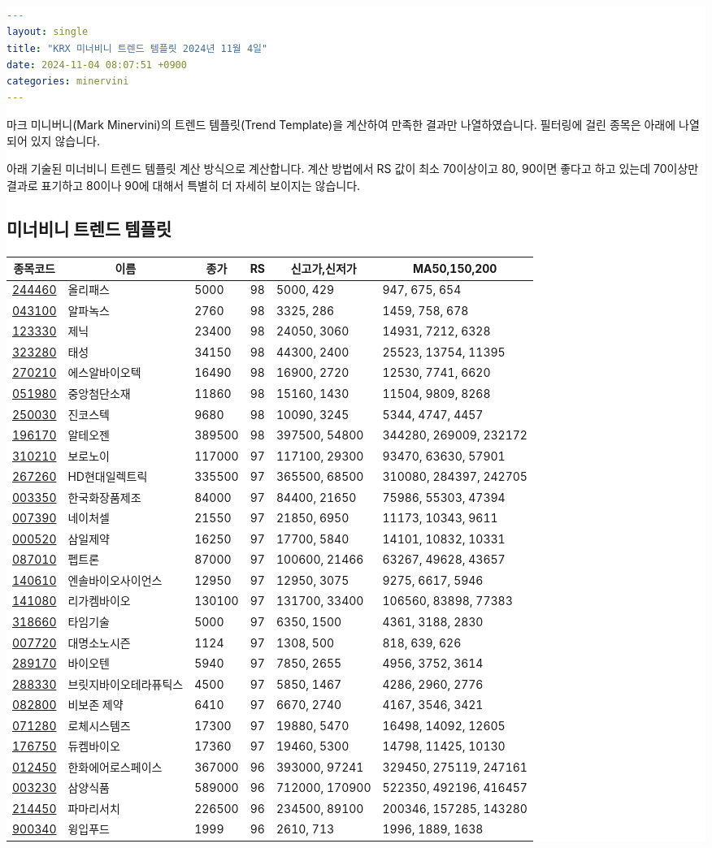 ```yaml
---
layout: single
title: "KRX 미너비니 트렌드 템플릿 2024년 11월 4일"
date: 2024-11-04 08:07:51 +0900
categories: minervini
---
```

마크 미니버니(Mark Minervini)의 트렌드 템플릿(Trend Template)을 계산하여 만족한 결과만 나열하였습니다. 필터링에 걸린 종목은 아래에 나열되어 있지 않습니다.

아래 기술된 미너비니 트렌드 템플릿 계산 방식으로 계산합니다. 계산 방법에서 RS 값이 최소 70이상이고 80, 90이면 좋다고 하고 있는데 70이상만 결과로 표기하고 80이나 90에 대해서 특별히 더 자세히 보이지는 않습니다.

## 미너비니 트렌드 템플릿

|종목코드|이름|종가|RS|신고가,신저가|MA50,150,200|
|------|---|---|--|---------|------------|
|[244460](https://finance.daum.net/quotes/A244460)|올리패스|5000|98|5000, 429|947, 675, 654|
|[043100](https://finance.daum.net/quotes/A043100)|알파녹스|2760|98|3325, 286|1459, 758, 678|
|[123330](https://finance.daum.net/quotes/A123330)|제닉|23400|98|24050, 3060|14931, 7212, 6328|
|[323280](https://finance.daum.net/quotes/A323280)|태성|34150|98|44300, 2400|25523, 13754, 11395|
|[270210](https://finance.daum.net/quotes/A270210)|에스알바이오텍|16490|98|16900, 2720|12530, 7741, 6620|
|[051980](https://finance.daum.net/quotes/A051980)|중앙첨단소재|11860|98|15160, 1430|11504, 9809, 8268|
|[250030](https://finance.daum.net/quotes/A250030)|진코스텍|9680|98|10090, 3245|5344, 4747, 4457|
|[196170](https://finance.daum.net/quotes/A196170)|알테오젠|389500|98|397500, 54800|344280, 269009, 232172|
|[310210](https://finance.daum.net/quotes/A310210)|보로노이|117000|97|117100, 29300|93470, 63630, 57901|
|[267260](https://finance.daum.net/quotes/A267260)|HD현대일렉트릭|335500|97|365500, 68500|310080, 284397, 242705|
|[003350](https://finance.daum.net/quotes/A003350)|한국화장품제조|84000|97|84400, 21650|75986, 55303, 47394|
|[007390](https://finance.daum.net/quotes/A007390)|네이처셀|21550|97|21850, 6950|11173, 10343, 9611|
|[000520](https://finance.daum.net/quotes/A000520)|삼일제약|16250|97|17700, 5840|14101, 10832, 10331|
|[087010](https://finance.daum.net/quotes/A087010)|펩트론|87000|97|100600, 21466|63267, 49628, 43657|
|[140610](https://finance.daum.net/quotes/A140610)|엔솔바이오사이언스|12950|97|12950, 3075|9275, 6617, 5946|
|[141080](https://finance.daum.net/quotes/A141080)|리가켐바이오|130100|97|131700, 33400|106560, 83898, 77383|
|[318660](https://finance.daum.net/quotes/A318660)|타임기술|5000|97|6350, 1500|4361, 3188, 2830|
|[007720](https://finance.daum.net/quotes/A007720)|대명소노시즌|1124|97|1308, 500|818, 639, 626|
|[289170](https://finance.daum.net/quotes/A289170)|바이오텐|5940|97|7850, 2655|4956, 3752, 3614|
|[288330](https://finance.daum.net/quotes/A288330)|브릿지바이오테라퓨틱스|4500|97|5850, 1467|4286, 2960, 2776|
|[082800](https://finance.daum.net/quotes/A082800)|비보존 제약|6410|97|6670, 2740|4167, 3546, 3421|
|[071280](https://finance.daum.net/quotes/A071280)|로체시스템즈|17300|97|19880, 5470|16498, 14092, 12605|
|[176750](https://finance.daum.net/quotes/A176750)|듀켐바이오|17360|97|19460, 5300|14798, 11425, 10130|
|[012450](https://finance.daum.net/quotes/A012450)|한화에어로스페이스|367000|96|393000, 97241|329450, 275119, 247161|
|[003230](https://finance.daum.net/quotes/A003230)|삼양식품|589000|96|712000, 170900|522350, 492196, 416457|
|[214450](https://finance.daum.net/quotes/A214450)|파마리서치|226500|96|234500, 89100|200346, 157285, 143280|
|[900340](https://finance.daum.net/quotes/A900340)|윙입푸드|1999|96|2610, 713|1996, 1889, 1638|